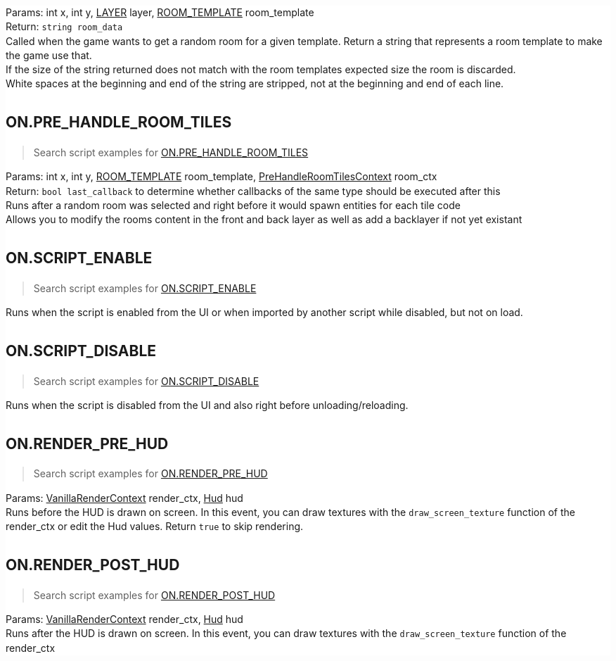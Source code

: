 Params: int x, int y, [LAYER](#LAYER) layer, [ROOM_TEMPLATE](#ROOM_TEMPLATE) room_template<br/>Return: `string room_data`<br/>Called when the game wants to get a random room for a given template. Return a string that represents a room template to make the game use that.<br/>If the size of the string returned does not match with the room templates expected size the room is discarded.<br/>White spaces at the beginning and end of the string are stripped, not at the beginning and end of each line.<br/>

## ON.PRE_HANDLE_ROOM_TILES


> Search script examples for [ON.PRE_HANDLE_ROOM_TILES](https://github.com/spelunky-fyi/overlunky/search?l=Lua&q=ON.PRE_HANDLE_ROOM_TILES)

Params: int x, int y, [ROOM_TEMPLATE](#ROOM_TEMPLATE) room_template, [PreHandleRoomTilesContext](#PreHandleRoomTilesContext) room_ctx<br/>Return: `bool last_callback` to determine whether callbacks of the same type should be executed after this<br/>Runs after a random room was selected and right before it would spawn entities for each tile code<br/>Allows you to modify the rooms content in the front and back layer as well as add a backlayer if not yet existant<br/>

## ON.SCRIPT_ENABLE


> Search script examples for [ON.SCRIPT_ENABLE](https://github.com/spelunky-fyi/overlunky/search?l=Lua&q=ON.SCRIPT_ENABLE)

Runs when the script is enabled from the UI or when imported by another script while disabled, but not on load.<br/>

## ON.SCRIPT_DISABLE


> Search script examples for [ON.SCRIPT_DISABLE](https://github.com/spelunky-fyi/overlunky/search?l=Lua&q=ON.SCRIPT_DISABLE)

Runs when the script is disabled from the UI and also right before unloading/reloading.<br/>

## ON.RENDER_PRE_HUD


> Search script examples for [ON.RENDER_PRE_HUD](https://github.com/spelunky-fyi/overlunky/search?l=Lua&q=ON.RENDER_PRE_HUD)

Params: [VanillaRenderContext](#VanillaRenderContext) render_ctx, [Hud](#Hud) hud<br/>Runs before the HUD is drawn on screen. In this event, you can draw textures with the `draw_screen_texture` function of the render_ctx or edit the Hud values. Return `true` to skip rendering.<br/>

## ON.RENDER_POST_HUD


> Search script examples for [ON.RENDER_POST_HUD](https://github.com/spelunky-fyi/overlunky/search?l=Lua&q=ON.RENDER_POST_HUD)

Params: [VanillaRenderContext](#VanillaRenderContext) render_ctx, [Hud](#Hud) hud<br/>Runs after the HUD is drawn on screen. In this event, you can draw textures with the `draw_screen_texture` function of the render_ctx<br/>

